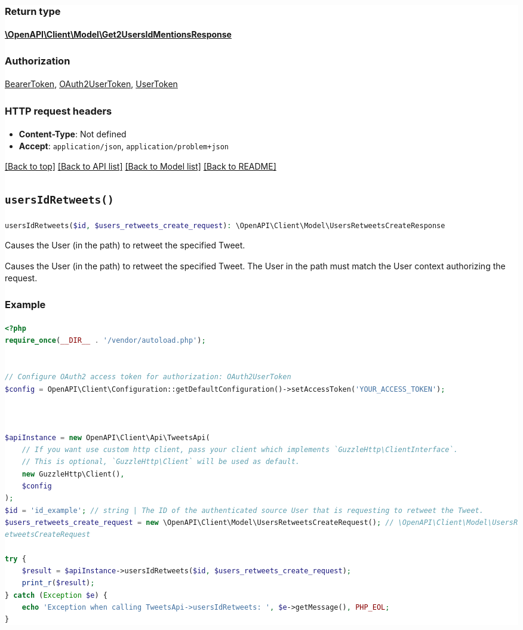 ### Return type

[**\OpenAPI\Client\Model\Get2UsersIdMentionsResponse**](../Model/Get2UsersIdMentionsResponse.md)

### Authorization

[BearerToken](../../README.md#BearerToken), [OAuth2UserToken](../../README.md#OAuth2UserToken), [UserToken](../../README.md#UserToken)

### HTTP request headers

- **Content-Type**: Not defined
- **Accept**: `application/json`, `application/problem+json`

[[Back to top]](#) [[Back to API list]](../../README.md#endpoints)
[[Back to Model list]](../../README.md#models)
[[Back to README]](../../README.md)

## `usersIdRetweets()`

```php
usersIdRetweets($id, $users_retweets_create_request): \OpenAPI\Client\Model\UsersRetweetsCreateResponse
```

Causes the User (in the path) to retweet the specified Tweet.

Causes the User (in the path) to retweet the specified Tweet. The User in the path must match the User context authorizing the request.

### Example

```php
<?php
require_once(__DIR__ . '/vendor/autoload.php');


// Configure OAuth2 access token for authorization: OAuth2UserToken
$config = OpenAPI\Client\Configuration::getDefaultConfiguration()->setAccessToken('YOUR_ACCESS_TOKEN');



$apiInstance = new OpenAPI\Client\Api\TweetsApi(
    // If you want use custom http client, pass your client which implements `GuzzleHttp\ClientInterface`.
    // This is optional, `GuzzleHttp\Client` will be used as default.
    new GuzzleHttp\Client(),
    $config
);
$id = 'id_example'; // string | The ID of the authenticated source User that is requesting to retweet the Tweet.
$users_retweets_create_request = new \OpenAPI\Client\Model\UsersRetweetsCreateRequest(); // \OpenAPI\Client\Model\UsersRetweetsCreateRequest

try {
    $result = $apiInstance->usersIdRetweets($id, $users_retweets_create_request);
    print_r($result);
} catch (Exception $e) {
    echo 'Exception when calling TweetsApi->usersIdRetweets: ', $e->getMessage(), PHP_EOL;
}
```
